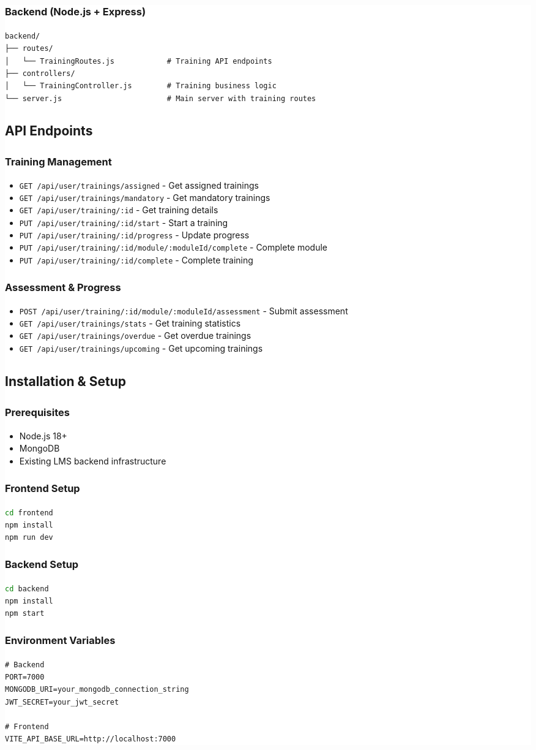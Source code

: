 ### Backend (Node.js + Express)
```
backend/
├── routes/
│   └── TrainingRoutes.js            # Training API endpoints
├── controllers/
│   └── TrainingController.js        # Training business logic
└── server.js                        # Main server with training routes
```

## API Endpoints

### Training Management
- `GET /api/user/trainings/assigned` - Get assigned trainings
- `GET /api/user/trainings/mandatory` - Get mandatory trainings
- `GET /api/user/training/:id` - Get training details
- `PUT /api/user/training/:id/start` - Start a training
- `PUT /api/user/training/:id/progress` - Update progress
- `PUT /api/user/training/:id/module/:moduleId/complete` - Complete module
- `PUT /api/user/training/:id/complete` - Complete training

### Assessment & Progress
- `POST /api/user/training/:id/module/:moduleId/assessment` - Submit assessment
- `GET /api/user/trainings/stats` - Get training statistics
- `GET /api/user/trainings/overdue` - Get overdue trainings
- `GET /api/user/trainings/upcoming` - Get upcoming trainings

## Installation & Setup

### Prerequisites
- Node.js 18+ 
- MongoDB
- Existing LMS backend infrastructure

### Frontend Setup
```bash
cd frontend
npm install
npm run dev
```

### Backend Setup
```bash
cd backend
npm install
npm start
```

### Environment Variables
```env
# Backend
PORT=7000
MONGODB_URI=your_mongodb_connection_string
JWT_SECRET=your_jwt_secret

# Frontend
VITE_API_BASE_URL=http://localhost:7000
```
